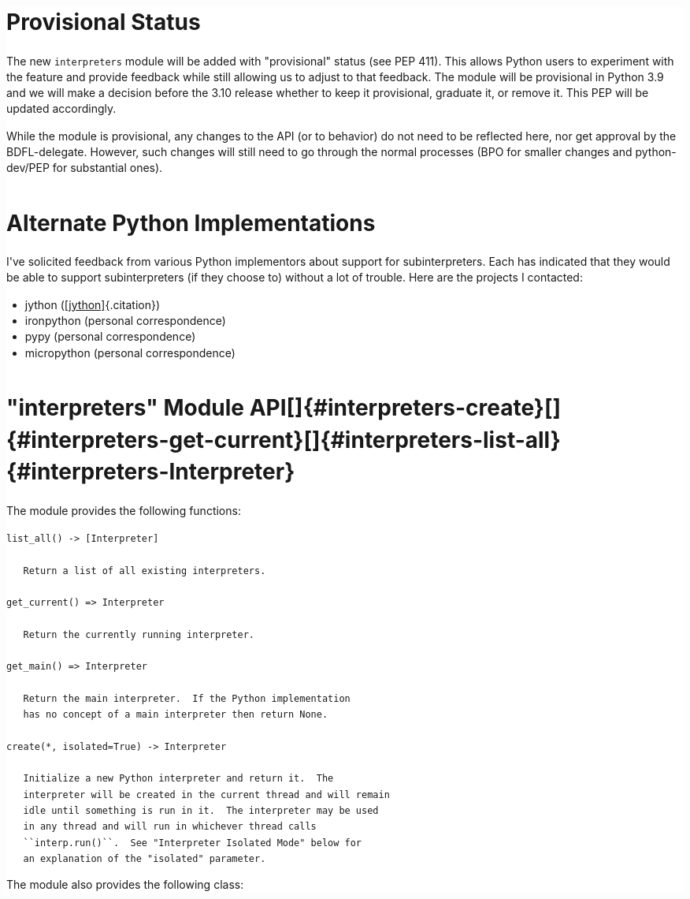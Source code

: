 Provisional Status
==================

The new `interpreters` module will be added with \"provisional\" status
(see PEP 411). This allows Python users to experiment with the feature
and provide feedback while still allowing us to adjust to that feedback.
The module will be provisional in Python 3.9 and we will make a decision
before the 3.10 release whether to keep it provisional, graduate it, or
remove it. This PEP will be updated accordingly.

While the module is provisional, any changes to the API (or to behavior)
do not need to be reflected here, nor get approval by the BDFL-delegate.
However, such changes will still need to go through the normal processes
(BPO for smaller changes and python-dev/PEP for substantial ones).

Alternate Python Implementations
================================

I\'ve solicited feedback from various Python implementors about support
for subinterpreters. Each has indicated that they would be able to
support subinterpreters (if they choose to) without a lot of trouble.
Here are the projects I contacted:

-   jython ([\[jython\]](#jython){.citation})
-   ironpython (personal correspondence)
-   pypy (personal correspondence)
-   micropython (personal correspondence)

\"interpreters\" Module API[]{#interpreters-create}[]{#interpreters-get-current}[]{#interpreters-list-all} {#interpreters-Interpreter}
==========================================================================================================

The module provides the following functions:

    list_all() -> [Interpreter]

       Return a list of all existing interpreters.

    get_current() => Interpreter

       Return the currently running interpreter.

    get_main() => Interpreter

       Return the main interpreter.  If the Python implementation
       has no concept of a main interpreter then return None.

    create(*, isolated=True) -> Interpreter

       Initialize a new Python interpreter and return it.  The
       interpreter will be created in the current thread and will remain
       idle until something is run in it.  The interpreter may be used
       in any thread and will run in whichever thread calls
       ``interp.run()``.  See "Interpreter Isolated Mode" below for
       an explanation of the "isolated" parameter.

The module also provides the following class:
